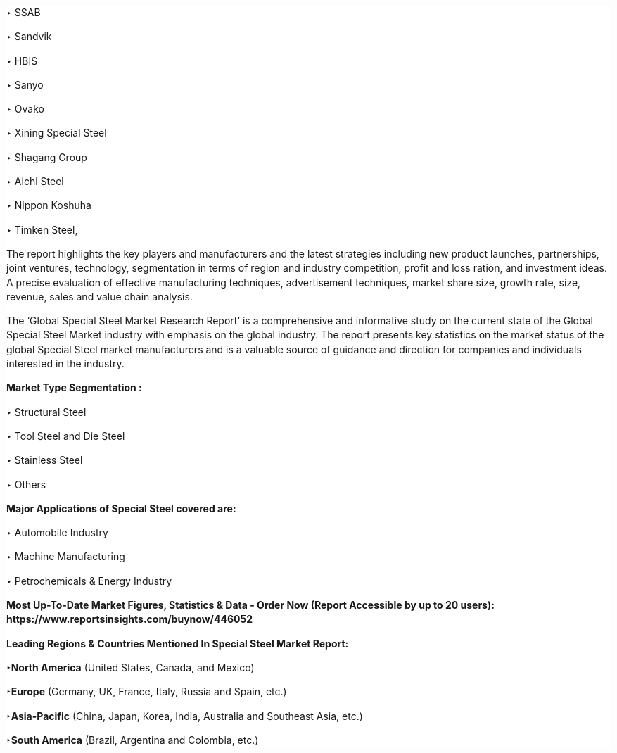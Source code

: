 ‣ SSAB

‣ Sandvik

‣ HBIS

‣ Sanyo

‣ Ovako

‣ Xining Special Steel

‣ Shagang Group

‣ Aichi Steel

‣ Nippon Koshuha

‣ Timken Steel,

The report highlights the key players and manufacturers and the latest strategies including new product launches, partnerships, joint ventures, technology, segmentation in terms of region and industry competition, profit and loss ration, and investment ideas. A precise evaluation of effective manufacturing techniques, advertisement techniques, market share size, growth rate, size, revenue, sales and value chain analysis.

The ‘Global Special Steel Market Research Report’ is a comprehensive and informative study on the current state of the Global Special Steel Market industry with emphasis on the global industry. The report presents key statistics on the market status of the global Special Steel market manufacturers and is a valuable source of guidance and direction for companies and individuals interested in the industry.

<strong>Market Type Segmentation :</strong>

‣ Structural Steel

‣ Tool Steel and Die Steel

‣ Stainless Steel

‣ Others

<strong>Major Applications of Special Steel covered are:</strong>

‣ Automobile Industry

‣ Machine Manufacturing

‣ Petrochemicals & Energy Industry

<strong>Most Up-To-Date Market Figures, Statistics & Data - Order Now (Report Accessible by up to 20 users): <a href=https://www.reportsinsights.com/buynow/446052>https://www.reportsinsights.com/buynow/446052</a></strong>

<strong>Leading Regions &amp; Countries Mentioned In Special Steel Market Report:</strong>

<strong>‣North America</strong> (United States, Canada, and Mexico)

<strong>‣Europe</strong> (Germany, UK, France, Italy, Russia and Spain, etc.)

<strong>‣Asia-Pacific</strong> (China, Japan, Korea, India, Australia and Southeast Asia, etc.)

<strong>‣South America</strong> (Brazil, Argentina and Colombia, etc.)
